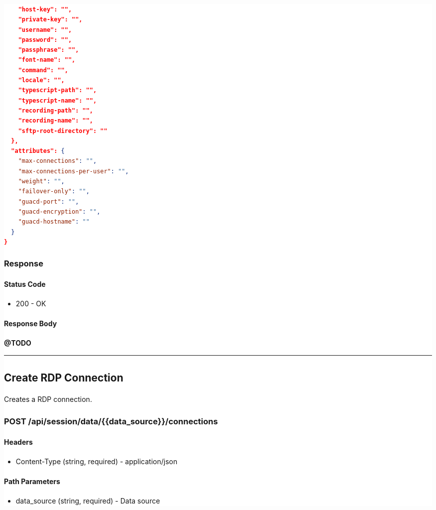 ```json
    "host-key": "",
    "private-key": "",
    "username": "",
    "password": "",
    "passphrase": "",
    "font-name": "",
    "command": "",
    "locale": "",
    "typescript-path": "",
    "typescript-name": "",
    "recording-path": "",
    "recording-name": "",
    "sftp-root-directory": ""
  },
  "attributes": {
    "max-connections": "",
    "max-connections-per-user": "",
    "weight": "",
    "failover-only": "",
    "guacd-port": "",
    "guacd-encryption": "",
    "guacd-hostname": ""
  }
}
```

### Response

#### Status Code

- 200 - OK

#### Response Body

**@TODO**

---

## Create RDP Connection

Creates a RDP connection.

### POST /api/session/data/{{data_source}}/connections

#### Headers

- Content-Type (string, required) - application/json

#### Path Parameters

- data_source (string, required) - Data source
